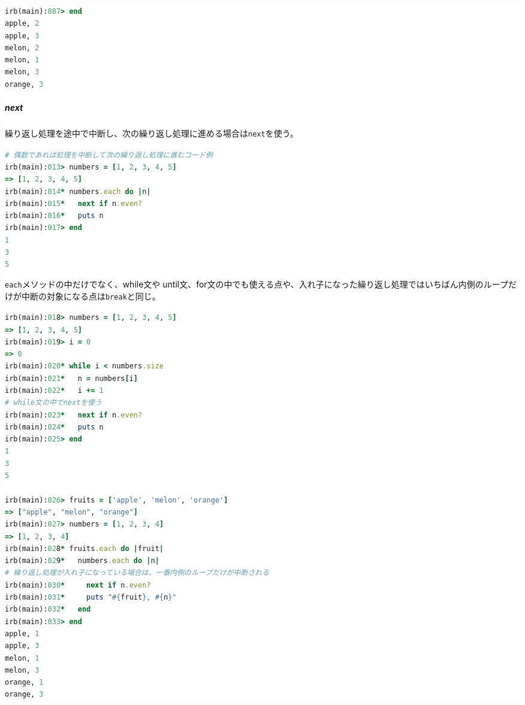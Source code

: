 ```ruby
irb(main):087> end
apple, 2
apple, 3
melon, 2
melon, 1
melon, 3
orange, 3
```

##### next
繰り返し処理を途中で中断し、次の繰り返し処理に進める場合は`next`を使う。
```ruby
# 偶数であれば処理を中断して次の繰り返し処理に進むコード例
irb(main):013> numbers = [1, 2, 3, 4, 5]
=> [1, 2, 3, 4, 5]
irb(main):014* numbers.each do |n|
irb(main):015*   next if n.even?
irb(main):016*   puts n
irb(main):017> end
1
3
5
```
`each`メソッドの中だけでなく、while文や until文、for文の中でも使える点や、入れ子になった繰り返し処理ではいちばん内側のループだけが中断の対象になる点は`break`と同じ。
```ruby
irb(main):018> numbers = [1, 2, 3, 4, 5]
=> [1, 2, 3, 4, 5]
irb(main):019> i = 0
=> 0
irb(main):020* while i < numbers.size
irb(main):021*   n = numbers[i]
irb(main):022*   i += 1
# while文の中でnextを使う
irb(main):023*   next if n.even?
irb(main):024*   puts n
irb(main):025> end
1
3
5

irb(main):026> fruits = ['apple', 'melon', 'orange']
=> ["apple", "melon", "orange"]
irb(main):027> numbers = [1, 2, 3, 4]
=> [1, 2, 3, 4]
irb(main):028* fruits.each do |fruit|
irb(main):029*   numbers.each do |n|
# 繰り返し処理が入れ子になっている場合は、一番内側のループだけが中断される
irb(main):030*     next if n.even?
irb(main):031*     puts "#{fruit}, #{n}"
irb(main):032*   end
irb(main):033> end
apple, 1
apple, 3
melon, 1
melon, 3
orange, 1
orange, 3
```
